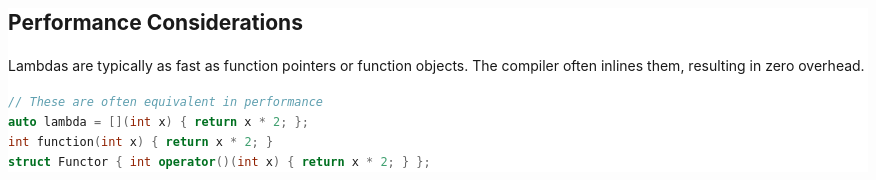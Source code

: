 ## Performance Considerations

Lambdas are typically as fast as function pointers or function objects. The compiler often inlines them, resulting in zero overhead.

```cpp
// These are often equivalent in performance
auto lambda = [](int x) { return x * 2; };
int function(int x) { return x * 2; }
struct Functor { int operator()(int x) { return x * 2; } };
```